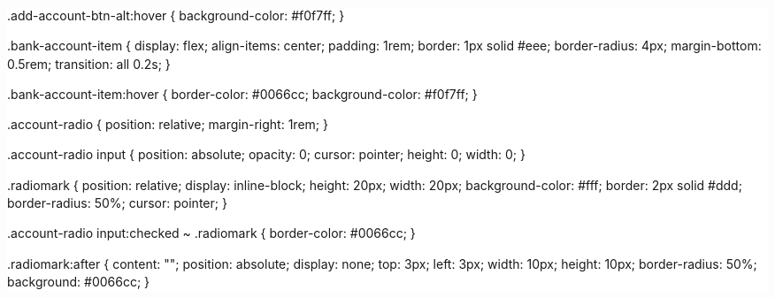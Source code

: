  .add-account-btn-alt:hover {
    background-color: #f0f7ff;
  }
  
  .bank-account-item {
    display: flex;
    align-items: center;
    padding: 1rem;
    border: 1px solid #eee;
    border-radius: 4px;
    margin-bottom: 0.5rem;
    transition: all 0.2s;
  }
  
  .bank-account-item:hover {
    border-color: #0066cc;
    background-color: #f0f7ff;
  }
  
  .account-radio {
    position: relative;
    margin-right: 1rem;
  }
  
  .account-radio input {
    position: absolute;
    opacity: 0;
    cursor: pointer;
    height: 0;
    width: 0;
  }
  
  .radiomark {
    position: relative;
    display: inline-block;
    height: 20px;
    width: 20px;
    background-color: #fff;
    border: 2px solid #ddd;
    border-radius: 50%;
    cursor: pointer;
  }
  
  .account-radio input:checked ~ .radiomark {
    border-color: #0066cc;
  }
  
  .radiomark:after {
    content: "";
    position: absolute;
    display: none;
    top: 3px;
    left: 3px;
    width: 10px;
    height: 10px;
    border-radius: 50%;
    background: #0066cc;
  }
  
